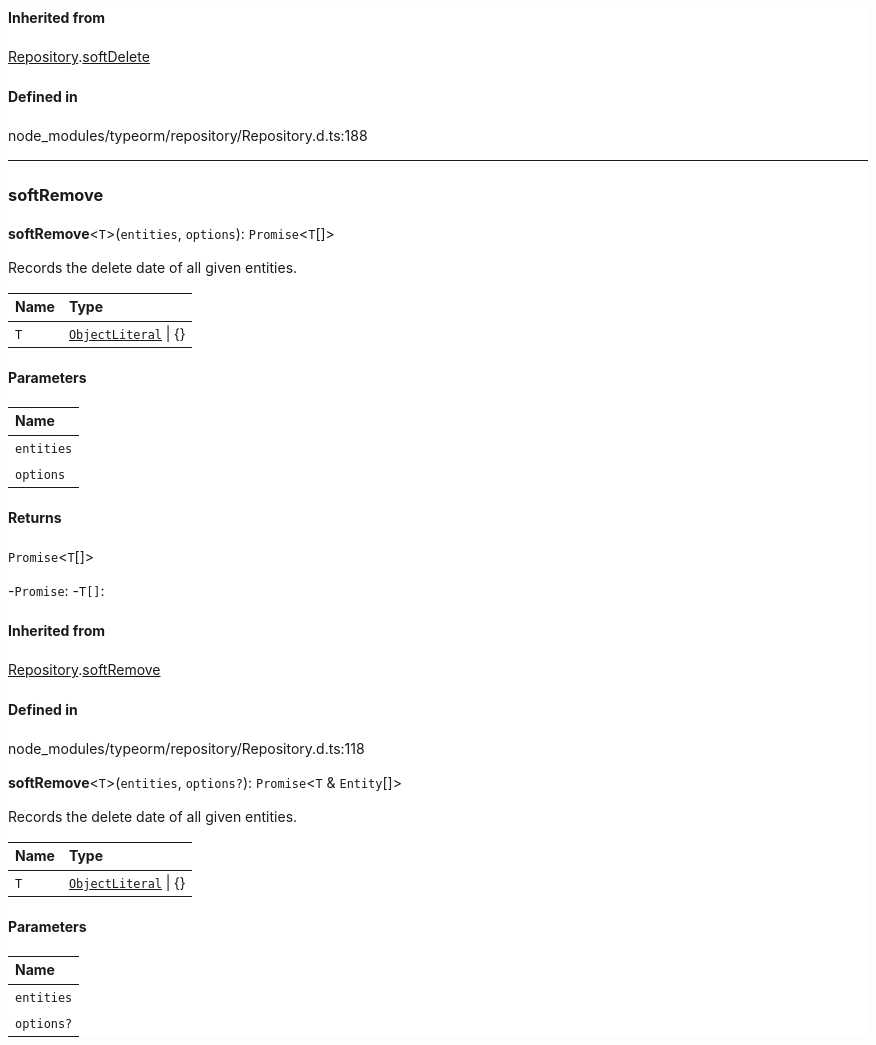 #### Inherited from

[Repository](Repository.md).[softDelete](Repository.md#softdelete)

#### Defined in

node_modules/typeorm/repository/Repository.d.ts:188

___

### softRemove

**softRemove**<`T`\>(`entities`, `options`): `Promise`<`T`[]\>

Records the delete date of all given entities.

| Name | Type |
| :------ | :------ |
| `T` | [`ObjectLiteral`](../interfaces/ObjectLiteral.md) \| {} |

#### Parameters

| Name |
| :------ |
| `entities` | `T`[] |
| `options` | [`SaveOptions`](../interfaces/SaveOptions.md) & { `reload`: ``false``  } |

#### Returns

`Promise`<`T`[]\>

-`Promise`: 
	-`T[]`: 

#### Inherited from

[Repository](Repository.md).[softRemove](Repository.md#softremove)

#### Defined in

node_modules/typeorm/repository/Repository.d.ts:118

**softRemove**<`T`\>(`entities`, `options?`): `Promise`<`T` & `Entity`[]\>

Records the delete date of all given entities.

| Name | Type |
| :------ | :------ |
| `T` | [`ObjectLiteral`](../interfaces/ObjectLiteral.md) \| {} |

#### Parameters

| Name |
| :------ |
| `entities` | `T`[] |
| `options?` | [`SaveOptions`](../interfaces/SaveOptions.md) |
